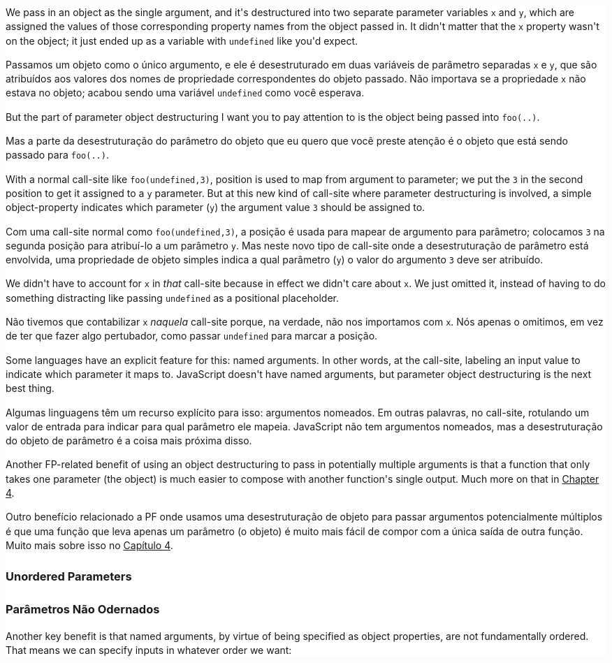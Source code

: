 We pass in an object as the single argument, and it's destructured into two separate parameter variables `x` and `y`, which are assigned the values of those corresponding property names from the object passed in. It didn't matter that the `x` property wasn't on the object; it just ended up as a variable with `undefined` like you'd expect.

Passamos um objeto como o único argumento, e ele é desestruturado em duas variáveis de parâmetro separadas `x` e `y`, que são atribuídos aos valores dos nomes de propriedade correspondentes do objeto passado. Não importava se a propriedade `x` não estava no objeto; acabou sendo uma variável `undefined` como você esperava. 

But the part of parameter object destructuring I want you to pay attention to is the object being passed into `foo(..)`.

Mas a parte da desestruturação do parâmetro do objeto que eu quero que você preste atenção é o objeto que está sendo passado para `foo(..)`.

With a normal call-site like `foo(undefined,3)`, position is used to map from argument to parameter; we put the `3` in the second position to get it assigned to a `y` parameter. But at this new kind of call-site where parameter destructuring is involved, a simple object-property indicates which parameter (`y`) the argument value `3` should be assigned to.

Com uma call-site normal como `foo(undefined,3)`, a posição é usada para mapear de argumento para parâmetro; colocamos `3` na segunda posição para atribuí-lo a um parâmetro `y`. Mas neste novo tipo de call-site onde a desestruturação de parâmetro está envolvida, uma propriedade de objeto simples indica a qual parâmetro (`y`) o valor do argumento `3` deve ser atribuído.

We didn't have to account for `x` in _that_ call-site because in effect we didn't care about `x`. We just omitted it, instead of having to do something distracting like passing `undefined` as a positional placeholder.

Não tivemos que contabilizar `x` _naquela_ call-site porque, na verdade, não nos importamos com `x`. Nós apenas o omitimos, em vez de ter que fazer algo pertubador, como passar `undefined` para marcar a posição.

Some languages have an explicit feature for this: named arguments. In other words, at the call-site, labeling an input value to indicate which parameter it maps to. JavaScript doesn't have named arguments, but parameter object destructuring is the next best thing.

Algumas linguagens têm um recurso explícito para isso: argumentos nomeados. Em outras palavras, no call-site, rotulando um valor de entrada para indicar para qual parâmetro ele mapeia. JavaScript não tem argumentos nomeados, mas a desestruturação do objeto de parâmetro é a coisa mais próxima disso.

Another FP-related benefit of using an object destructuring to pass in potentially multiple arguments is that a function that only takes one parameter (the object) is much easier to compose with another function's single output. Much more on that in [Chapter 4](ch4.md).

Outro benefício relacionado a PF onde usamos uma desestruturação de objeto para passar argumentos potencialmente múltiplos é que uma função que leva apenas um parâmetro (o objeto) é muito mais fácil de compor com a única saída de outra função. Muito mais sobre isso no [Capítulo 4](ch4.md).

### Unordered Parameters
### Parâmetros Não Odernados

Another key benefit is that named arguments, by virtue of being specified as object properties, are not fundamentally ordered. That means we can specify inputs in whatever order we want:

